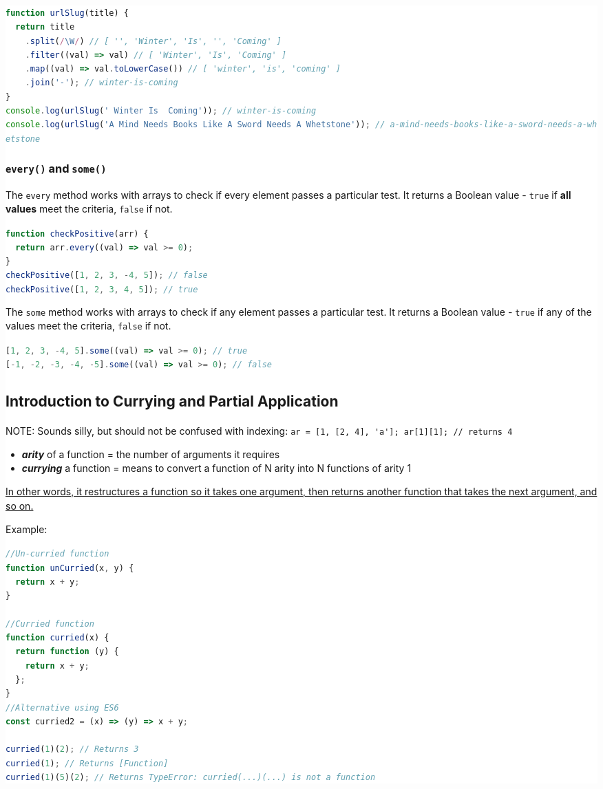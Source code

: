 ```js
function urlSlug(title) {
  return title
    .split(/\W/) // [ '', 'Winter', 'Is', '', 'Coming' ]
    .filter((val) => val) // [ 'Winter', 'Is', 'Coming' ]
    .map((val) => val.toLowerCase()) // [ 'winter', 'is', 'coming' ]
    .join('-'); // winter-is-coming
}
console.log(urlSlug(' Winter Is  Coming')); // winter-is-coming
console.log(urlSlug('A Mind Needs Books Like A Sword Needs A Whetstone')); // a-mind-needs-books-like-a-sword-needs-a-whetstone
```

### `every()` and `some()`

The `every` method works with arrays to check if every element passes a particular test. It returns a Boolean value - `true` if **all values** meet the criteria, `false` if not.

```js
function checkPositive(arr) {
  return arr.every((val) => val >= 0);
}
checkPositive([1, 2, 3, -4, 5]); // false
checkPositive([1, 2, 3, 4, 5]); // true
```

The `some` method works with arrays to check if any element passes a particular test. It returns a Boolean value - `true` if any of the values meet the criteria, `false` if not.

```js
[1, 2, 3, -4, 5].some((val) => val >= 0); // true
[-1, -2, -3, -4, -5].some((val) => val >= 0); // false
```

## Introduction to Currying and Partial Application

NOTE: Sounds silly, but should not be confused with indexing: `ar = [1, [2, 4], 'a']; ar[1][1]; // returns 4`

- **_arity_** of a function = the number of arguments it requires
- **_currying_** a function = means to convert a function of N arity into N functions of arity 1

[In other words, it restructures a function so it takes one argument, then returns another function that takes the next argument, and so on.](https://www.freecodecamp.org/learn/javascript-algorithms-and-data-structures/functional-programming/introduction-to-currying-and-partial-application)

Example:

```js
//Un-curried function
function unCurried(x, y) {
  return x + y;
}

//Curried function
function curried(x) {
  return function (y) {
    return x + y;
  };
}
//Alternative using ES6
const curried2 = (x) => (y) => x + y;

curried(1)(2); // Returns 3
curried(1); // Returns [Function]
curried(1)(5)(2); // Returns TypeError: curried(...)(...) is not a function
```
